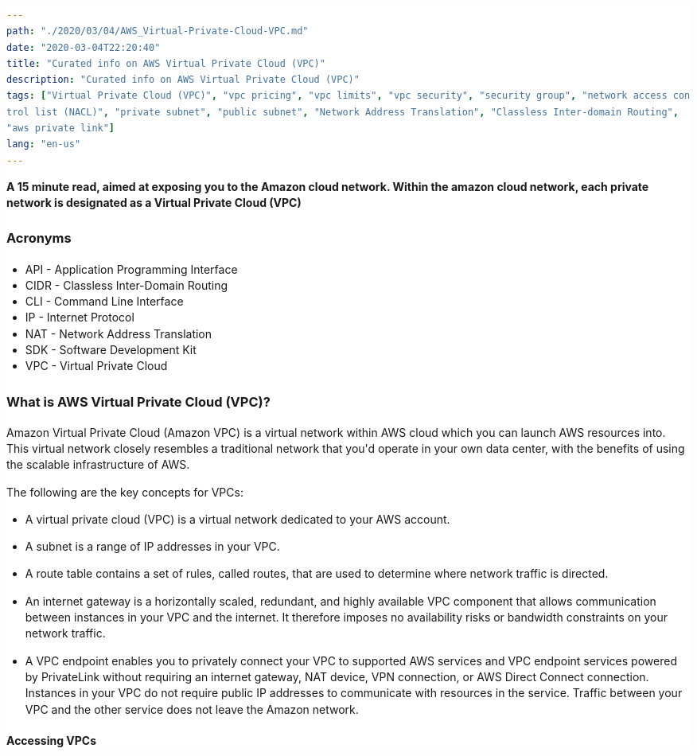 ```yaml
---
path: "./2020/03/04/AWS_Virtual-Private-Cloud-VPC.md"
date: "2020-03-04T22:20:40"
title: "Curated info on AWS Virtual Private Cloud (VPC)"
description: "Curated info on AWS Virtual Private Cloud (VPC)"
tags: ["Virtual Private Cloud (VPC)", "vpc pricing", "vpc limits", "vpc security", "security group", "network access control list (NACL)", "private subnet", "public subnet", "Network Address Translation", "Classless Inter-domain Routing", "aws private link"]
lang: "en-us"
---
```


__A 15 minute read, aimed at exposing you to the Amazon cloud network.
Within the amazon cloud network, each private network is designated as a
Virtual Private Cloud (VPC)__

### Acronyms ###

- API - Application Programming Interface
- CIDR - Classless Inter-Domain Routing
- CLI - Command Line Interface
- IP - Internet Protocol
- NAT - Network Address Translation
- SDK - Software Development Kit
- VPC - Virtual Private Cloud

### What is AWS Virtual Private Cloud (VPC)? ###

Amazon Virtual Private Cloud (Amazon VPC) is a virtual network within AWS cloud
which you can launch AWS resources into. This virtual network closely resembles a
traditional network that you'd operate in your own data center, with the benefits of
using the scalable infrastructure of AWS.

The following are the key concepts for VPCs:

- A virtual private cloud (VPC) is a virtual network dedicated to your AWS account.

- A subnet is a range of IP addresses in your VPC.

- A route table contains a set of rules, called routes, that are used to determine
where network traffic is directed.

- An internet gateway is a horizontally scaled, redundant, and highly available VPC
component that allows communication between instances in your VPC and the internet. It
therefore imposes no availability risks or bandwidth constraints on your network traffic.

- A VPC endpoint enables you to privately connect your VPC to supported AWS services
and VPC endpoint services powered by PrivateLink without requiring an internet gateway,
NAT device, VPN connection, or AWS Direct Connect connection. Instances in your VPC do
not require public IP addresses to communicate with resources in the service. Traffic
between your VPC and the other service does not leave the Amazon network.

#### Accessing VPCs ####

